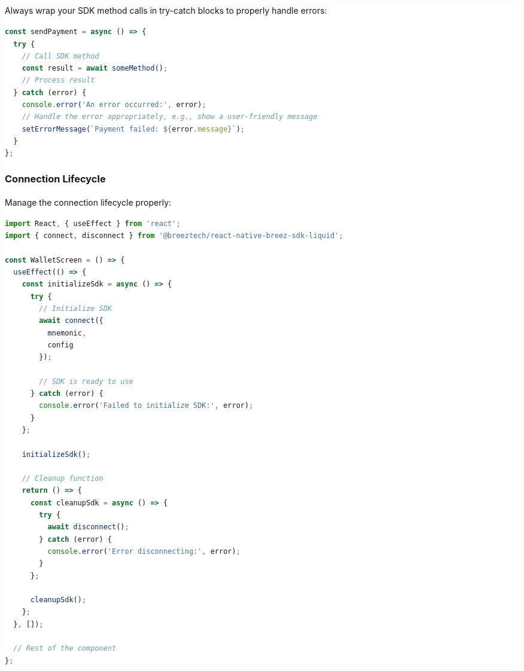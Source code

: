 Always wrap your SDK method calls in try-catch blocks to properly handle errors:

```javascript
const sendPayment = async () => {
  try {
    // Call SDK method
    const result = await someMethod();
    // Process result
  } catch (error) {
    console.error('An error occurred:', error);
    // Handle the error appropriately, e.g., show a user-friendly message
    setErrorMessage(`Payment failed: ${error.message}`);
  }
};
```

### Connection Lifecycle

Manage the connection lifecycle properly:

```javascript
import React, { useEffect } from 'react';
import { connect, disconnect } from '@breeztech/react-native-breez-sdk-liquid';

const WalletScreen = () => {
  useEffect(() => {
    const initializeSdk = async () => {
      try {
        // Initialize SDK
        await connect({
          mnemonic,
          config
        });
        
        // SDK is ready to use
      } catch (error) {
        console.error('Failed to initialize SDK:', error);
      }
    };
    
    initializeSdk();
    
    // Cleanup function
    return () => {
      const cleanupSdk = async () => {
        try {
          await disconnect();
        } catch (error) {
          console.error('Error disconnecting:', error);
        }
      };
      
      cleanupSdk();
    };
  }, []);
  
  // Rest of the component
};
```

